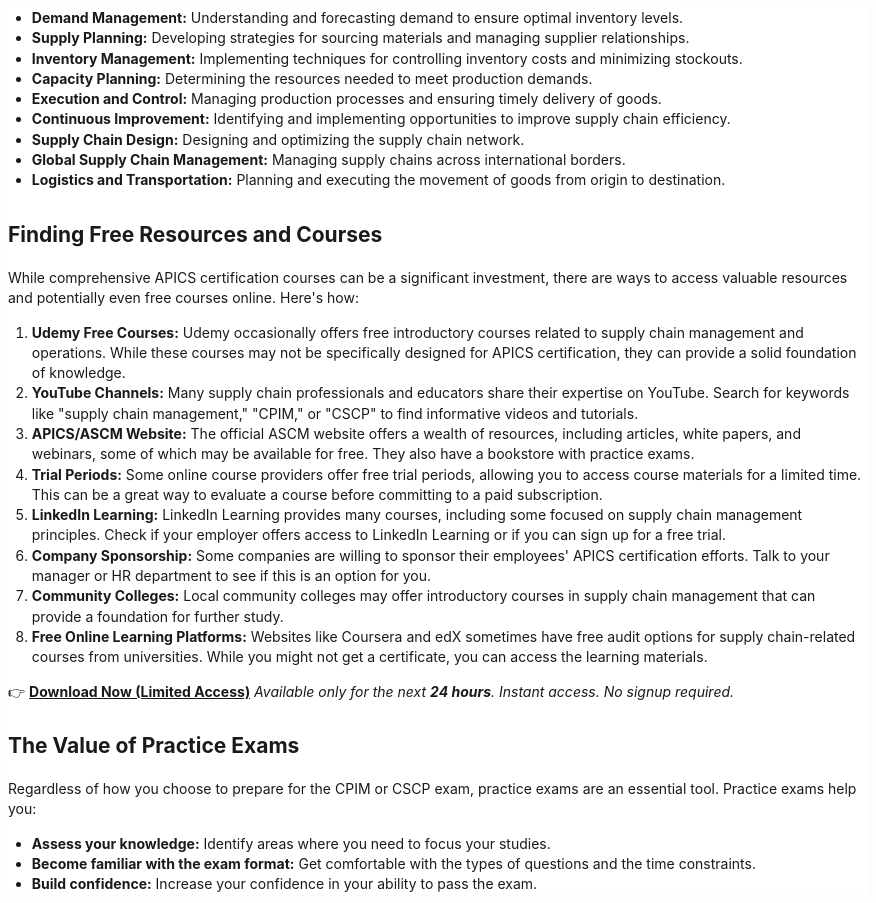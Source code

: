 *   **Demand Management:** Understanding and forecasting demand to ensure optimal inventory levels.
*   **Supply Planning:** Developing strategies for sourcing materials and managing supplier relationships.
*   **Inventory Management:** Implementing techniques for controlling inventory costs and minimizing stockouts.
*   **Capacity Planning:** Determining the resources needed to meet production demands.
*   **Execution and Control:** Managing production processes and ensuring timely delivery of goods.
*   **Continuous Improvement:** Identifying and implementing opportunities to improve supply chain efficiency.
*   **Supply Chain Design:** Designing and optimizing the supply chain network.
*   **Global Supply Chain Management:** Managing supply chains across international borders.
*   **Logistics and Transportation:** Planning and executing the movement of goods from origin to destination.

## Finding Free Resources and Courses

While comprehensive APICS certification courses can be a significant investment, there are ways to access valuable resources and potentially even free courses online. Here's how:

1.  **Udemy Free Courses:** Udemy occasionally offers free introductory courses related to supply chain management and operations. While these courses may not be specifically designed for APICS certification, they can provide a solid foundation of knowledge.
2.  **YouTube Channels:** Many supply chain professionals and educators share their expertise on YouTube. Search for keywords like "supply chain management," "CPIM," or "CSCP" to find informative videos and tutorials.
3.  **APICS/ASCM Website:** The official ASCM website offers a wealth of resources, including articles, white papers, and webinars, some of which may be available for free. They also have a bookstore with practice exams.
4.  **Trial Periods:** Some online course providers offer free trial periods, allowing you to access course materials for a limited time. This can be a great way to evaluate a course before committing to a paid subscription.
5.  **LinkedIn Learning:** LinkedIn Learning provides many courses, including some focused on supply chain management principles. Check if your employer offers access to LinkedIn Learning or if you can sign up for a free trial.
6.  **Company Sponsorship:** Some companies are willing to sponsor their employees' APICS certification efforts. Talk to your manager or HR department to see if this is an option for you.
7.  **Community Colleges:** Local community colleges may offer introductory courses in supply chain management that can provide a foundation for further study.
8.  **Free Online Learning Platforms:** Websites like Coursera and edX sometimes have free audit options for supply chain-related courses from universities. While you might not get a certificate, you can access the learning materials.

👉 [**Download Now (Limited Access)**](https://udemywork.com/apics-certification-courses-online)
_Available only for the next **24 hours**. Instant access. No signup required._

## The Value of Practice Exams

Regardless of how you choose to prepare for the CPIM or CSCP exam, practice exams are an essential tool. Practice exams help you:

*   **Assess your knowledge:** Identify areas where you need to focus your studies.
*   **Become familiar with the exam format:** Get comfortable with the types of questions and the time constraints.
*   **Build confidence:** Increase your confidence in your ability to pass the exam.
